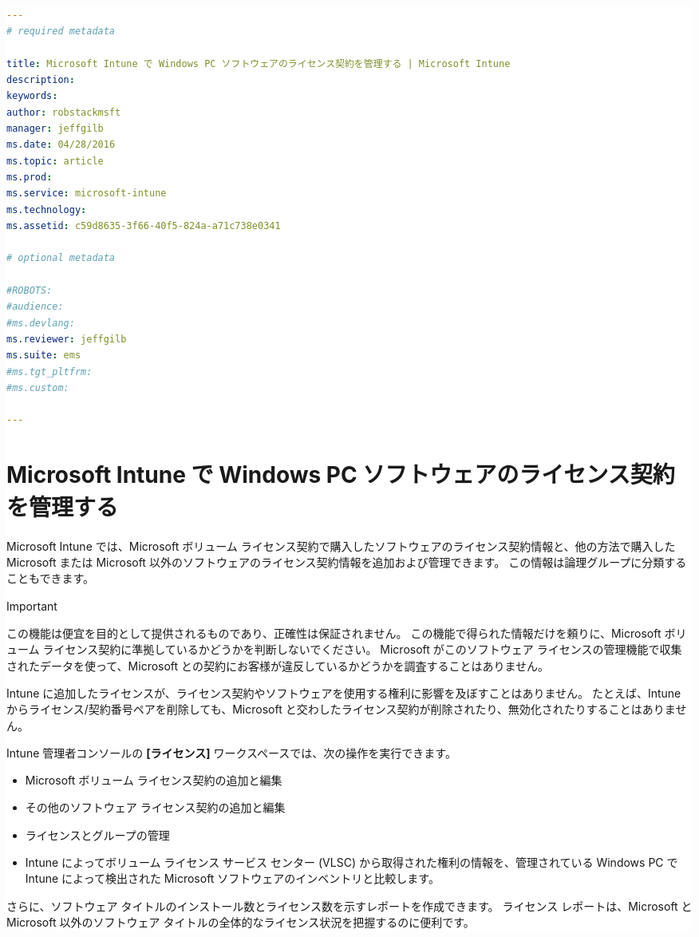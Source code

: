 ```yaml
---
# required metadata

title: Microsoft Intune で Windows PC ソフトウェアのライセンス契約を管理する | Microsoft Intune
description:
keywords:
author: robstackmsft
manager: jeffgilb
ms.date: 04/28/2016
ms.topic: article
ms.prod:
ms.service: microsoft-intune
ms.technology:
ms.assetid: c59d8635-3f66-40f5-824a-a71c738e0341

# optional metadata

#ROBOTS:
#audience:
#ms.devlang:
ms.reviewer: jeffgilb
ms.suite: ems
#ms.tgt_pltfrm:
#ms.custom:

---
```


# Microsoft Intune で Windows PC ソフトウェアのライセンス契約を管理する
Microsoft Intune では、Microsoft ボリューム ライセンス契約で購入したソフトウェアのライセンス契約情報と、他の方法で購入した Microsoft または Microsoft 以外のソフトウェアのライセンス契約情報を追加および管理できます。 この情報は論理グループに分類することもできます。

> [!IMPORTANT]
> この機能は便宜を目的として提供されるものであり、正確性は保証されません。 この機能で得られた情報だけを頼りに、Microsoft ボリューム ライセンス契約に準拠しているかどうかを判断しないでください。 Microsoft がこのソフトウェア ライセンスの管理機能で収集されたデータを使って、Microsoft との契約にお客様が違反しているかどうかを調査することはありません。
> 
> Intune に追加したライセンスが、ライセンス契約やソフトウェアを使用する権利に影響を及ぼすことはありません。  たとえば、Intune からライセンス/契約番号ペアを削除しても、Microsoft と交わしたライセンス契約が削除されたり、無効化されたりすることはありません。

Intune 管理者コンソールの **[ライセンス]** ワークスペースでは、次の操作を実行できます。

-   Microsoft ボリューム ライセンス契約の追加と編集

-   その他のソフトウェア ライセンス契約の追加と編集

-   ライセンスとグループの管理

-   Intune によってボリューム ライセンス サービス センター (VLSC) から取得された権利の情報を、管理されている Windows PC で Intune によって検出された Microsoft ソフトウェアのインベントリと比較します。

さらに、ソフトウェア タイトルのインストール数とライセンス数を示すレポートを作成できます。 ライセンス レポートは、Microsoft と Microsoft 以外のソフトウェア タイトルの全体的なライセンス状況を把握するのに便利です。
